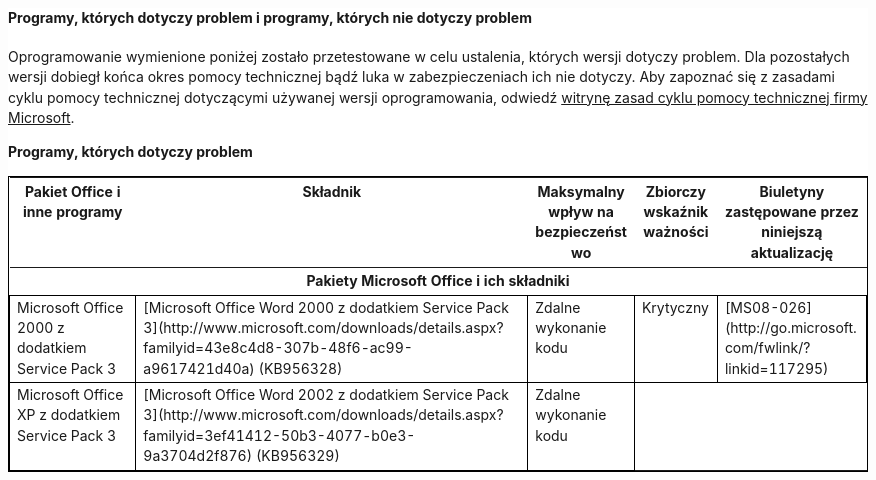 #### Programy, których dotyczy problem i programy, których nie dotyczy problem

Oprogramowanie wymienione poniżej zostało przetestowane w celu ustalenia, których wersji dotyczy problem. Dla pozostałych wersji dobiegł końca okres pomocy technicznej bądź luka w zabezpieczeniach ich nie dotyczy. Aby zapoznać się z zasadami cyklu pomocy technicznej dotyczącymi używanej wersji oprogramowania, odwiedź [witrynę zasad cyklu pomocy technicznej firmy Microsoft](http://go.microsoft.com/fwlink/?linkid=21742).

**Programy, których dotyczy problem**

 
<table style="border:1px solid black;">
<tr class="thead">
<th>
Pakiet Office i inne programy
</th>
<th>
Składnik
</th>
<th>
Maksymalny wpływ na bezpieczeństwo
</th>
<th>
Zbiorczy wskaźnik ważności
</th>
<th>
Biuletyny zastępowane przez niniejszą aktualizację
</th>
</tr>
<tr>
<th colspan="5">
Pakiety Microsoft Office i ich składniki
</th>
</tr>
<tr>
<td style="border:1px solid black;">
Microsoft Office 2000 z dodatkiem Service Pack 3
</td>
<td style="border:1px solid black;">
[Microsoft Office Word 2000 z dodatkiem Service Pack 3](http://www.microsoft.com/downloads/details.aspx?familyid=43e8c4d8-307b-48f6-ac99-a9617421d40a)  
(KB956328)
</td>
<td style="border:1px solid black;">
Zdalne wykonanie kodu
</td>
<td style="border:1px solid black;">
Krytyczny
</td>
<td style="border:1px solid black;">
[MS08-026](http://go.microsoft.com/fwlink/?linkid=117295)
</td>
</tr>
<tr class="alternateRow">
<td style="border:1px solid black;">
Microsoft Office XP z dodatkiem Service Pack 3
</td>
<td style="border:1px solid black;">
[Microsoft Office Word 2002 z dodatkiem Service Pack 3](http://www.microsoft.com/downloads/details.aspx?familyid=3ef41412-50b3-4077-b0e3-9a3704d2f876)  
(KB956329)
</td>
<td style="border:1px solid black;">
Zdalne wykonanie kodu